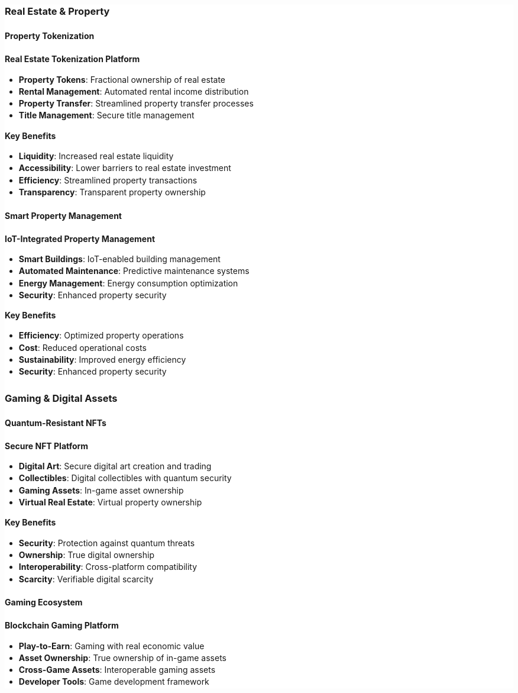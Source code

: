 ### Real Estate & Property

#### Property Tokenization

**Real Estate Tokenization Platform**
- **Property Tokens**: Fractional ownership of real estate
- **Rental Management**: Automated rental income distribution
- **Property Transfer**: Streamlined property transfer processes
- **Title Management**: Secure title management

**Key Benefits**
- **Liquidity**: Increased real estate liquidity
- **Accessibility**: Lower barriers to real estate investment
- **Efficiency**: Streamlined property transactions
- **Transparency**: Transparent property ownership

#### Smart Property Management

**IoT-Integrated Property Management**
- **Smart Buildings**: IoT-enabled building management
- **Automated Maintenance**: Predictive maintenance systems
- **Energy Management**: Energy consumption optimization
- **Security**: Enhanced property security

**Key Benefits**
- **Efficiency**: Optimized property operations
- **Cost**: Reduced operational costs
- **Sustainability**: Improved energy efficiency
- **Security**: Enhanced property security

### Gaming & Digital Assets

#### Quantum-Resistant NFTs

**Secure NFT Platform**
- **Digital Art**: Secure digital art creation and trading
- **Collectibles**: Digital collectibles with quantum security
- **Gaming Assets**: In-game asset ownership
- **Virtual Real Estate**: Virtual property ownership

**Key Benefits**
- **Security**: Protection against quantum threats
- **Ownership**: True digital ownership
- **Interoperability**: Cross-platform compatibility
- **Scarcity**: Verifiable digital scarcity

#### Gaming Ecosystem

**Blockchain Gaming Platform**
- **Play-to-Earn**: Gaming with real economic value
- **Asset Ownership**: True ownership of in-game assets
- **Cross-Game Assets**: Interoperable gaming assets
- **Developer Tools**: Game development framework
